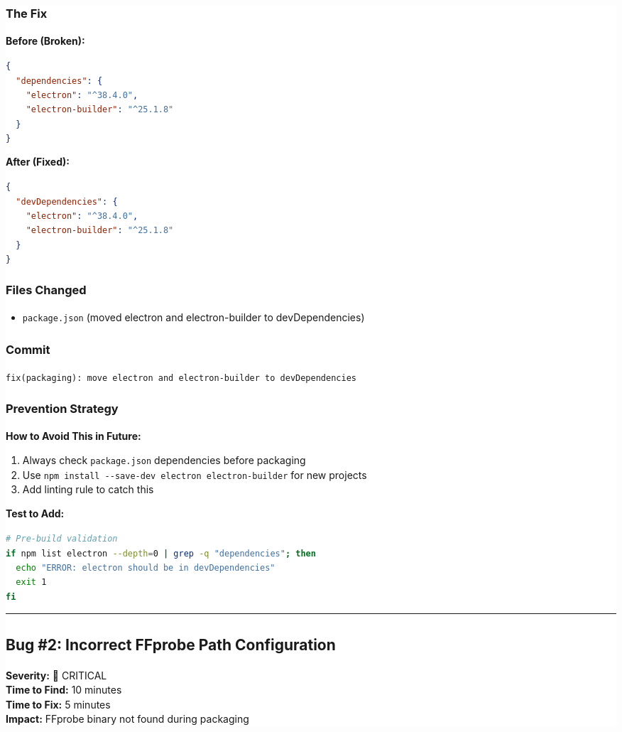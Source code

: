 ### The Fix

**Before (Broken):**
```json
{
  "dependencies": {
    "electron": "^38.4.0",
    "electron-builder": "^25.1.8"
  }
}
```

**After (Fixed):**
```json
{
  "devDependencies": {
    "electron": "^38.4.0",
    "electron-builder": "^25.1.8"
  }
}
```

### Files Changed
- `package.json` (moved electron and electron-builder to devDependencies)

### Commit
`fix(packaging): move electron and electron-builder to devDependencies`

### Prevention Strategy

**How to Avoid This in Future:**
1. Always check `package.json` dependencies before packaging
2. Use `npm install --save-dev electron electron-builder` for new projects
3. Add linting rule to catch this

**Test to Add:**
```bash
# Pre-build validation
if npm list electron --depth=0 | grep -q "dependencies"; then
  echo "ERROR: electron should be in devDependencies"
  exit 1
fi
```

---

## Bug #2: Incorrect FFprobe Path Configuration

**Severity:** 🔴 CRITICAL  
**Time to Find:** 10 minutes  
**Time to Fix:** 5 minutes  
**Impact:** FFprobe binary not found during packaging
